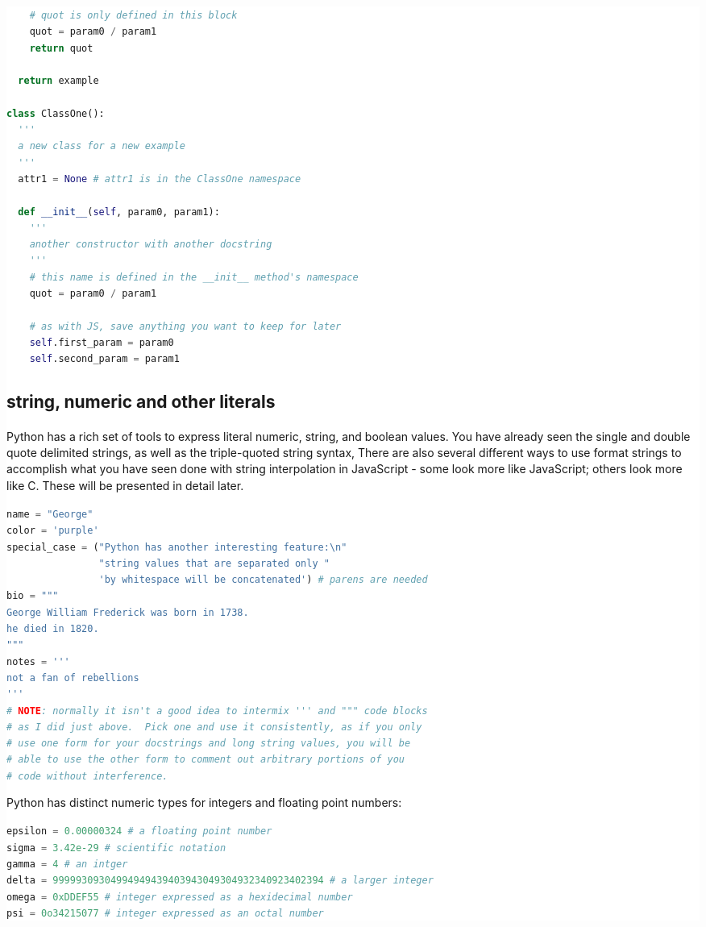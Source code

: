 ```python
    # quot is only defined in this block
    quot = param0 / param1
    return quot

  return example

class ClassOne():
  '''
  a new class for a new example
  '''
  attr1 = None # attr1 is in the ClassOne namespace

  def __init__(self, param0, param1):
    '''
    another constructor with another docstring
    '''
    # this name is defined in the __init__ method's namespace
    quot = param0 / param1

    # as with JS, save anything you want to keep for later
    self.first_param = param0
    self.second_param = param1
```



## string, numeric and other literals

Python has a rich set of tools to express literal numeric, string, and boolean values.  You have already seen the single and double quote delimited strings, as well as the triple-quoted string syntax,  There are also several different ways to use format strings to accomplish what you have seen done with string interpolation in JavaScript - some look more like JavaScript; others look more like C.  These will be presented in detail later.
```python
name = "George"
color = 'purple'
special_case = ("Python has another interesting feature:\n"
                "string values that are separated only "
                'by whitespace will be concatenated') # parens are needed
bio = """
George William Frederick was born in 1738.
he died in 1820.
"""
notes = '''
not a fan of rebellions
'''
# NOTE: normally it isn't a good idea to intermix ''' and """ code blocks
# as I did just above.  Pick one and use it consistently, as if you only
# use one form for your docstrings and long string values, you will be
# able to use the other form to comment out arbitrary portions of you
# code without interference.
```
Python has distinct numeric types for integers and floating point numbers:
```python
epsilon = 0.00000324 # a floating point number
sigma = 3.42e-29 # scientific notation
gamma = 4 # an intger
delta = 99999309304994949439403943049304932340923402394 # a larger integer
omega = 0xDDEF55 # integer expressed as a hexidecimal number
psi = 0o34215077 # integer expressed as an octal number
```